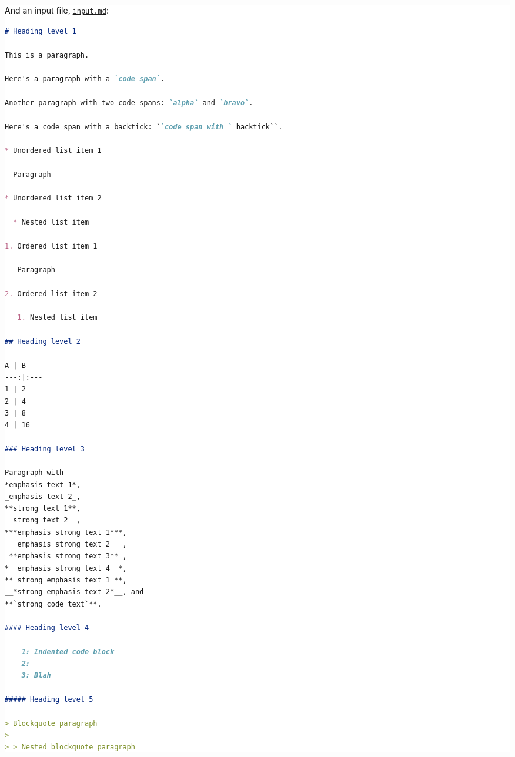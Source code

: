 And an input file, [`input.md`](input.md):

~~~md
# Heading level 1

This is a paragraph.

Here's a paragraph with a `code span`.

Another paragraph with two code spans: `alpha` and `bravo`.

Here's a code span with a backtick: ``code span with ` backtick``.

* Unordered list item 1

  Paragraph

* Unordered list item 2

  * Nested list item

1. Ordered list item 1

   Paragraph

2. Ordered list item 2

   1. Nested list item

## Heading level 2

A | B
---:|:---
1 | 2
2 | 4
3 | 8
4 | 16

### Heading level 3

Paragraph with
*emphasis text 1*,
_emphasis text 2_,
**strong text 1**,
__strong text 2__,
***emphasis strong text 1***,
___emphasis strong text 2___,
_**emphasis strong text 3**_,
*__emphasis strong text 4__*,
**_strong emphasis text 1_**,
__*strong emphasis text 2*__, and
**`strong code text`**.

#### Heading level 4

    1: Indented code block
    2: 
    3: Blah

##### Heading level 5

> Blockquote paragraph
>
> > Nested blockquote paragraph
~~~